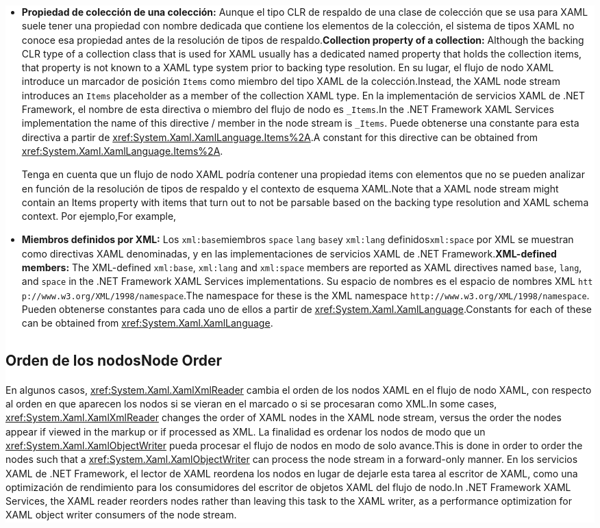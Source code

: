 - <span data-ttu-id="788d9-306">**Propiedad de colección de una colección:** Aunque el tipo CLR de respaldo de una clase de colección que se usa para XAML suele tener una propiedad con nombre dedicada que contiene los elementos de la colección, el sistema de tipos XAML no conoce esa propiedad antes de la resolución de tipos de respaldo.</span><span class="sxs-lookup"><span data-stu-id="788d9-306">**Collection property of a collection:** Although the backing CLR type of a collection class that is used for XAML usually has a dedicated named property that holds the collection items, that property is not known to a XAML type system prior to backing type resolution.</span></span> <span data-ttu-id="788d9-307">En su lugar, el flujo de nodo XAML introduce un marcador de posición `Items` como miembro del tipo XAML de la colección.</span><span class="sxs-lookup"><span data-stu-id="788d9-307">Instead, the XAML node stream introduces an `Items` placeholder as a member of the collection XAML type.</span></span> <span data-ttu-id="788d9-308">En la implementación de servicios XAML de .NET Framework, el nombre de esta directiva o miembro del flujo de nodo es `_Items`.</span><span class="sxs-lookup"><span data-stu-id="788d9-308">In the .NET Framework XAML Services implementation the name of this directive / member in the node stream is `_Items`.</span></span> <span data-ttu-id="788d9-309">Puede obtenerse una constante para esta directiva a partir de <xref:System.Xaml.XamlLanguage.Items%2A>.</span><span class="sxs-lookup"><span data-stu-id="788d9-309">A constant for this directive can be obtained from <xref:System.Xaml.XamlLanguage.Items%2A>.</span></span>

    <span data-ttu-id="788d9-310">Tenga en cuenta que un flujo de nodo XAML podría contener una propiedad items con elementos que no se pueden analizar en función de la resolución de tipos de respaldo y el contexto de esquema XAML.</span><span class="sxs-lookup"><span data-stu-id="788d9-310">Note that a XAML node stream might contain an Items property with items that turn out to not be parsable based on the backing type resolution and XAML schema context.</span></span> <span data-ttu-id="788d9-311">Por ejemplo,</span><span class="sxs-lookup"><span data-stu-id="788d9-311">For example,</span></span>

- <span data-ttu-id="788d9-312">**Miembros definidos por XML:** Los `xml:base`miembros `space` `lang` `base`y `xml:lang` definidos`xml:space` por XML se muestran como directivas XAML denominadas, y en las implementaciones de servicios XAML de .NET Framework.</span><span class="sxs-lookup"><span data-stu-id="788d9-312">**XML-defined members:** The XML-defined `xml:base`, `xml:lang` and `xml:space` members are reported as XAML directives named `base`, `lang`, and `space` in the .NET Framework XAML Services implementations.</span></span> <span data-ttu-id="788d9-313">Su espacio de nombres es el espacio de nombres XML `http://www.w3.org/XML/1998/namespace`.</span><span class="sxs-lookup"><span data-stu-id="788d9-313">The namespace for these is the XML namespace `http://www.w3.org/XML/1998/namespace`.</span></span> <span data-ttu-id="788d9-314">Pueden obtenerse constantes para cada uno de ellos a partir de <xref:System.Xaml.XamlLanguage>.</span><span class="sxs-lookup"><span data-stu-id="788d9-314">Constants for each of these can be obtained from <xref:System.Xaml.XamlLanguage>.</span></span>

## <a name="node-order"></a><span data-ttu-id="788d9-315">Orden de los nodos</span><span class="sxs-lookup"><span data-stu-id="788d9-315">Node Order</span></span>

<span data-ttu-id="788d9-316">En algunos casos, <xref:System.Xaml.XamlXmlReader> cambia el orden de los nodos XAML en el flujo de nodo XAML, con respecto al orden en que aparecen los nodos si se vieran en el marcado o si se procesaran como XML.</span><span class="sxs-lookup"><span data-stu-id="788d9-316">In some cases, <xref:System.Xaml.XamlXmlReader> changes the order of XAML nodes in the XAML node stream, versus the order the nodes appear if viewed in the markup or if processed as XML.</span></span> <span data-ttu-id="788d9-317">La finalidad es ordenar los nodos de modo que un <xref:System.Xaml.XamlObjectWriter> pueda procesar el flujo de nodos en modo de solo avance.</span><span class="sxs-lookup"><span data-stu-id="788d9-317">This is done in order to order the nodes such that a <xref:System.Xaml.XamlObjectWriter> can process the node stream in a forward-only manner.</span></span>  <span data-ttu-id="788d9-318">En los servicios XAML de .NET Framework, el lector de XAML reordena los nodos en lugar de dejarle esta tarea al escritor de XAML, como una optimización de rendimiento para los consumidores del escritor de objetos XAML del flujo de nodo.</span><span class="sxs-lookup"><span data-stu-id="788d9-318">In .NET Framework XAML Services, the XAML reader reorders nodes rather than leaving this task to the XAML writer, as a performance optimization for XAML object writer consumers of the node stream.</span></span>
